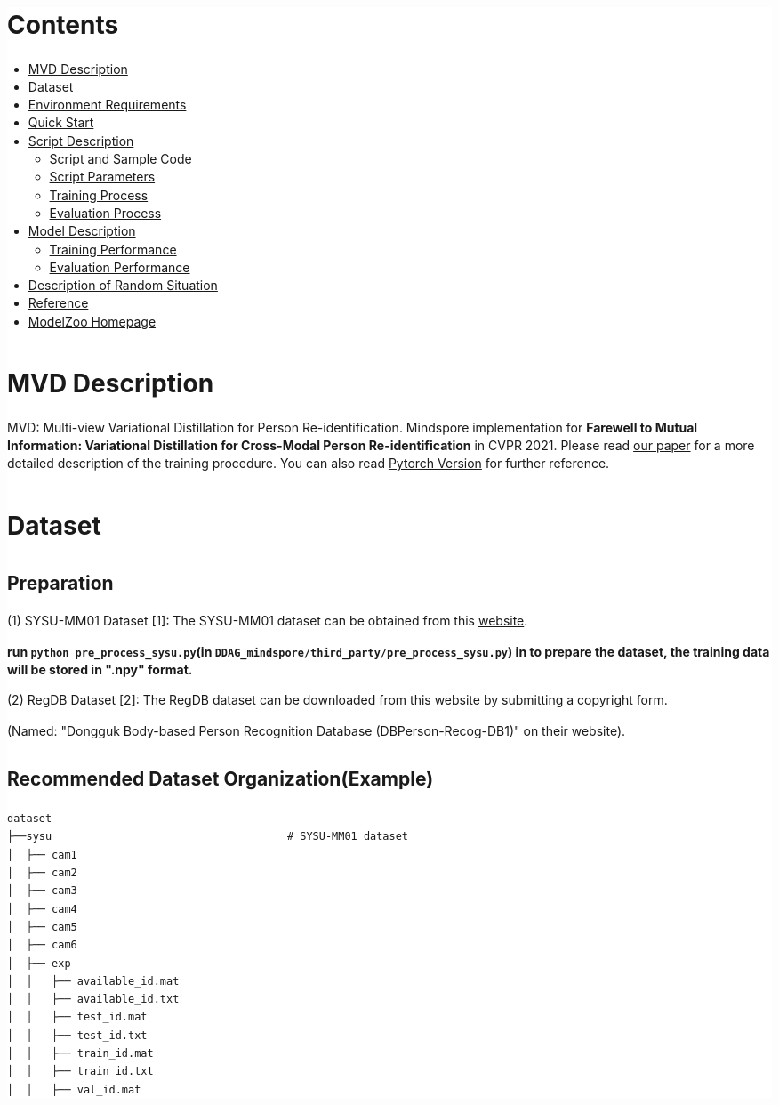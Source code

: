 # Contents

- [MVD Description](#mvd-description)
- [Dataset](#dataset)
- [Environment Requirements](#environment-requirements)
- [Quick Start](#quick-start)
- [Script Description](#script-description)
    - [Script and Sample Code](#script-and-sample-code)
    - [Script Parameters](#script-parameters)
    - [Training Process](#train)
    - [Evaluation Process](#evaluation)
- [Model Description](#model-description)
    - [Training Performance](#training-performance)
    - [Evaluation Performance](#evaluation-performance)
- [Description of Random Situation](#random-situation)
- [Reference](#reference)
- [ModelZoo Homepage](#modelzoo-homepage)

# MVD Description

MVD: Multi-view Variational Distillation for Person Re-identification.
Mindspore implementation for **Farewell to Mutual Information: Variational Distillation for Cross-Modal Person Re-identification** in CVPR 2021. Please read [our paper](https://openaccess.thecvf.com/content/CVPR2021/papers/Tian_Farewell_to_Mutual_Information_Variational_Distillation_for_Cross-Modal_Person_Re-Identification_CVPR_2021_paper.pdf) for a more detailed description of the training procedure. You can also read [Pytorch Version](https://github.com/FutabaSakuraXD/Farewell-to-Mutual-Information-Variational-Distiilation-for-Cross-Modal-Person-Re-identification) for further reference.

# Dataset

## Preparation

(1) SYSU-MM01 Dataset [1]: The SYSU-MM01 dataset can be obtained from this [website](https://github.com/wuancong/SYSU-MM01).

**run `python pre_process_sysu.py`(in `DDAG_mindspore/third_party/pre_process_sysu.py`) in to prepare the dataset, the training data will be stored in ".npy" format.**

(2) RegDB Dataset [2]: The RegDB dataset can be downloaded from this [website](http://dm.dongguk.edu/link.html) by submitting a copyright form.

(Named: "Dongguk Body-based Person Recognition Database (DBPerson-Recog-DB1)" on their website).

## Recommended Dataset Organization(Example)

```text
dataset
├──sysu                                     # SYSU-MM01 dataset
│  ├── cam1
│  ├── cam2
│  ├── cam3
│  ├── cam4
│  ├── cam5
│  ├── cam6
│  ├── exp
│  │   ├── available_id.mat
│  │   ├── available_id.txt
│  │   ├── test_id.mat
│  │   ├── test_id.txt
│  │   ├── train_id.mat
│  │   ├── train_id.txt
│  │   ├── val_id.mat
```